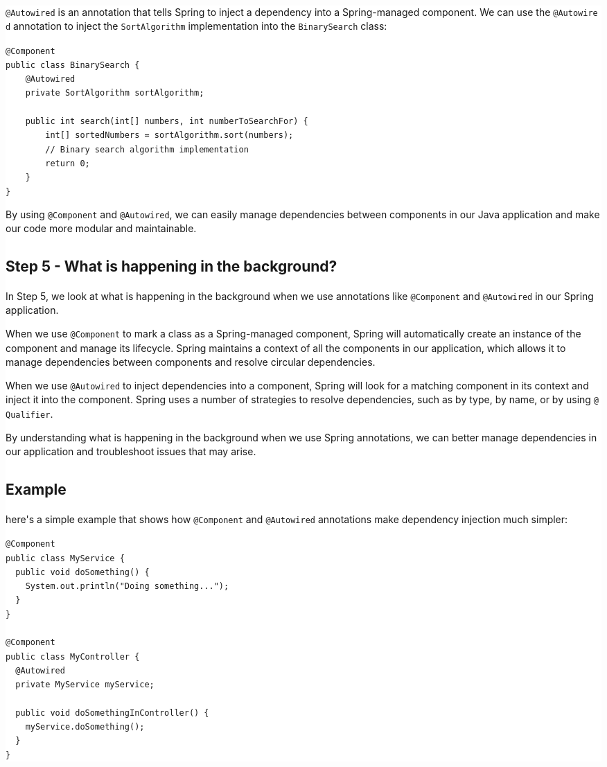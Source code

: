 `@Autowired`  is an annotation that tells Spring to inject a dependency into a Spring-managed component. We can use the  `@Autowired`  annotation to inject the  `SortAlgorithm`  implementation into the  `BinarySearch`  class:

```
@Component
public class BinarySearch {
    @Autowired
    private SortAlgorithm sortAlgorithm;

    public int search(int[] numbers, int numberToSearchFor) {
        int[] sortedNumbers = sortAlgorithm.sort(numbers);
        // Binary search algorithm implementation
        return 0;
    }
}

```

By using  `@Component`  and  `@Autowired`, we can easily manage dependencies between components in our  Java  application and make our code more modular and maintainable.

## Step 5 - What is happening in the background?

In Step 5, we look at what is happening in the background when we use annotations like  `@Component`  and  `@Autowired`  in our Spring application.

When we use  `@Component`  to mark a class as a Spring-managed component, Spring will automatically create an instance of the component and manage its lifecycle. Spring maintains a context of all the components in our application, which allows it to manage dependencies between components and resolve  circular dependencies.

When we use  `@Autowired`  to inject dependencies into a component, Spring will look for a matching component in its context and inject it into the component. Spring uses a number of strategies to resolve dependencies, such as by type, by name, or by using  `@Qualifier`.

By understanding what is happening in the background when we use  Spring annotations, we can better manage dependencies in our application and troubleshoot issues that may arise.

## Example 
here's a simple example that shows how  `@Component`  and  `@Autowired`  annotations make  dependency injection  much simpler:
```
@Component
public class MyService {
  public void doSomething() {
    System.out.println("Doing something...");
  }
}

@Component
public class MyController {
  @Autowired
  private MyService myService;

  public void doSomethingInController() {
    myService.doSomething();
  }
}

```
